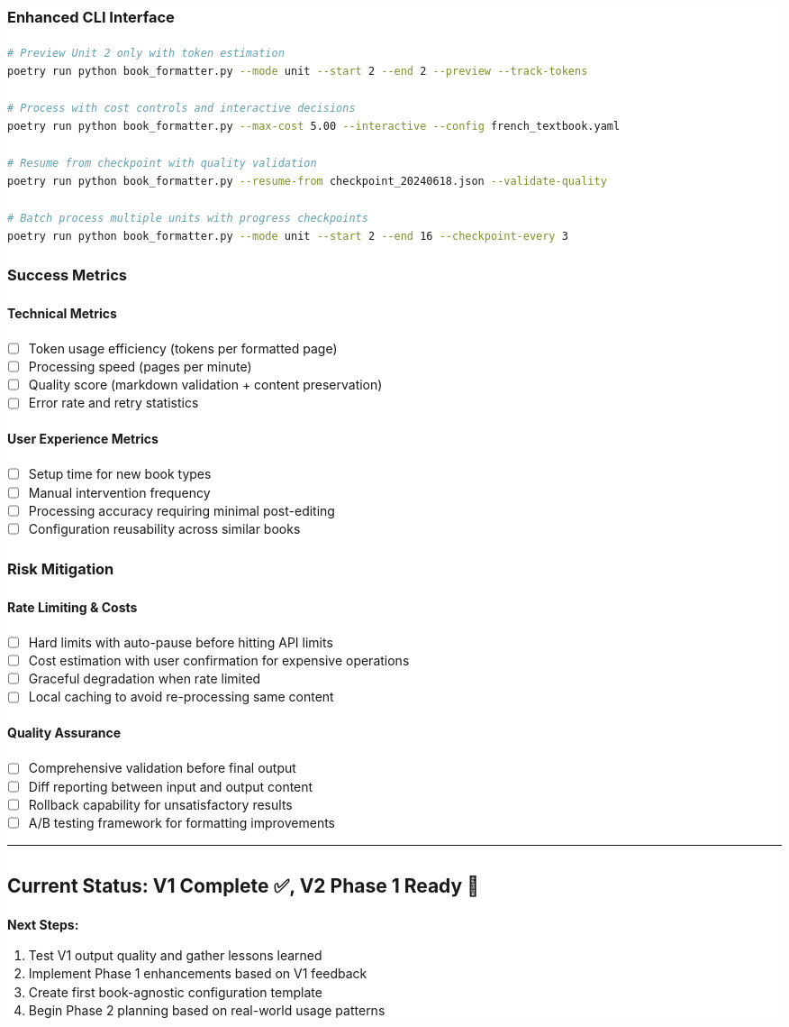 ### Enhanced CLI Interface

```bash
# Preview Unit 2 only with token estimation
poetry run python book_formatter.py --mode unit --start 2 --end 2 --preview --track-tokens

# Process with cost controls and interactive decisions  
poetry run python book_formatter.py --max-cost 5.00 --interactive --config french_textbook.yaml

# Resume from checkpoint with quality validation
poetry run python book_formatter.py --resume-from checkpoint_20240618.json --validate-quality

# Batch process multiple units with progress checkpoints
poetry run python book_formatter.py --mode unit --start 2 --end 16 --checkpoint-every 3
```

### Success Metrics

#### Technical Metrics
- [ ] Token usage efficiency (tokens per formatted page)
- [ ] Processing speed (pages per minute)
- [ ] Quality score (markdown validation + content preservation)
- [ ] Error rate and retry statistics

#### User Experience Metrics  
- [ ] Setup time for new book types
- [ ] Manual intervention frequency
- [ ] Processing accuracy requiring minimal post-editing
- [ ] Configuration reusability across similar books

### Risk Mitigation

#### Rate Limiting & Costs
- [ ] Hard limits with auto-pause before hitting API limits
- [ ] Cost estimation with user confirmation for expensive operations
- [ ] Graceful degradation when rate limited
- [ ] Local caching to avoid re-processing same content

#### Quality Assurance
- [ ] Comprehensive validation before final output
- [ ] Diff reporting between input and output content
- [ ] Rollback capability for unsatisfactory results
- [ ] A/B testing framework for formatting improvements

---

## Current Status: V1 Complete ✅, V2 Phase 1 Ready 🚀

**Next Steps:**
1. Test V1 output quality and gather lessons learned
2. Implement Phase 1 enhancements based on V1 feedback  
3. Create first book-agnostic configuration template
4. Begin Phase 2 planning based on real-world usage patterns